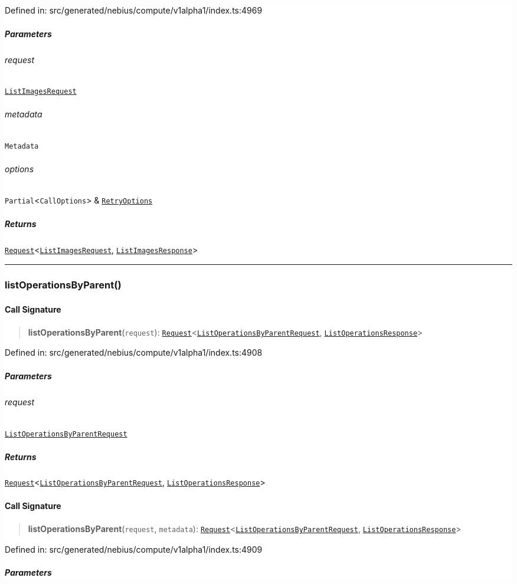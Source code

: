 Defined in: src/generated/nebius/compute/v1alpha1/index.ts:4969

##### Parameters

###### request

[`ListImagesRequest`](../interfaces/ListImagesRequest.md)

###### metadata

`Metadata`

###### options

`Partial`\<`CallOptions`\> & [`RetryOptions`](../../../../../runtime/request/interfaces/RetryOptions.md)

##### Returns

[`Request`](../../../../../runtime/request/classes/Request.md)\<[`ListImagesRequest`](../interfaces/ListImagesRequest.md), [`ListImagesResponse`](../interfaces/ListImagesResponse.md)\>

---

### listOperationsByParent()

#### Call Signature

> **listOperationsByParent**(`request`): [`Request`](../../../../../runtime/request/classes/Request.md)\<[`ListOperationsByParentRequest`](../../../common/v1alpha1/interfaces/ListOperationsByParentRequest.md), [`ListOperationsResponse`](../../../common/v1alpha1/interfaces/ListOperationsResponse.md)\>

Defined in: src/generated/nebius/compute/v1alpha1/index.ts:4908

##### Parameters

###### request

[`ListOperationsByParentRequest`](../../../common/v1alpha1/interfaces/ListOperationsByParentRequest.md)

##### Returns

[`Request`](../../../../../runtime/request/classes/Request.md)\<[`ListOperationsByParentRequest`](../../../common/v1alpha1/interfaces/ListOperationsByParentRequest.md), [`ListOperationsResponse`](../../../common/v1alpha1/interfaces/ListOperationsResponse.md)\>

#### Call Signature

> **listOperationsByParent**(`request`, `metadata`): [`Request`](../../../../../runtime/request/classes/Request.md)\<[`ListOperationsByParentRequest`](../../../common/v1alpha1/interfaces/ListOperationsByParentRequest.md), [`ListOperationsResponse`](../../../common/v1alpha1/interfaces/ListOperationsResponse.md)\>

Defined in: src/generated/nebius/compute/v1alpha1/index.ts:4909

##### Parameters
